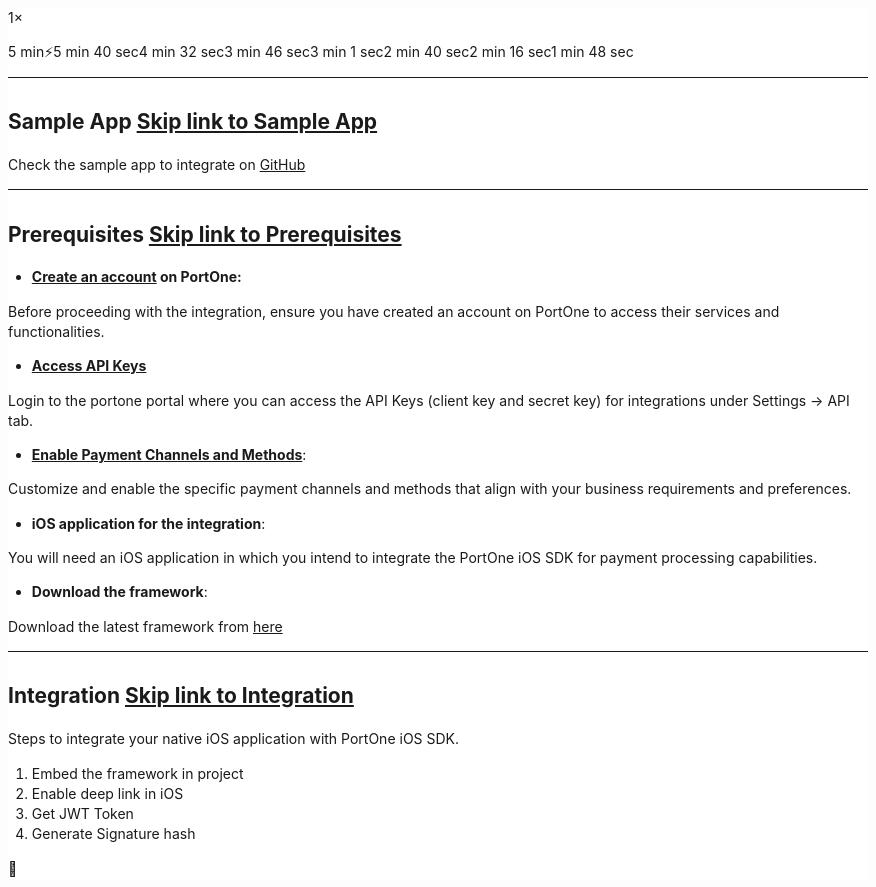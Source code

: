 1×

5 min⚡️5 min 40 sec4 min 32 sec3 min 46 sec3 min 1 sec2 min 40 sec2 min 16 sec1 min 48 sec

* * *

## Sample App   [Skip link to Sample App](https://docs.portone.cloud/docs/ios-connect\#sample-app)

Check the sample app to integrate on [GitHub](https://github.com/iamport-intl/chaipay-ios-native-demo-app)

* * *

## Prerequisites   [Skip link to Prerequisites](https://docs.portone.cloud/docs/ios-connect\#prerequisites)

- **[Create an account](https://docs.portone.cloud/docs/create-an-account) on PortOne:**


Before proceeding with the integration, ensure you have created an account on PortOne to access their services and functionalities.
- **[Access API Keys](https://docs.portone.cloud/docs/2-collect-api-keys)**


Login to the portone portal where you can access the API Keys (client key and secret key) for integrations under Settings -> API tab.
- **[Enable Payment Channels and Methods](https://docs.portone.cloud/docs/3-payment-channels-configuration)**:


Customize and enable the specific payment channels and methods that align with your business requirements and preferences.
- **iOS application for the integration**:


You will need an iOS application in which you intend to integrate the PortOne iOS SDK for payment processing capabilities.
- **Download the framework**:


Download the latest framework from [here](https://github.com/iamport-intl/portone-ios-native-frameworks/releases)

* * *

## Integration   [Skip link to Integration](https://docs.portone.cloud/docs/ios-connect\#integration)

Steps to integrate your native iOS application with PortOne iOS SDK.

1. Embed the framework in project
2. Enable deep link in iOS
3. Get JWT Token
4. Generate Signature hash

📱
